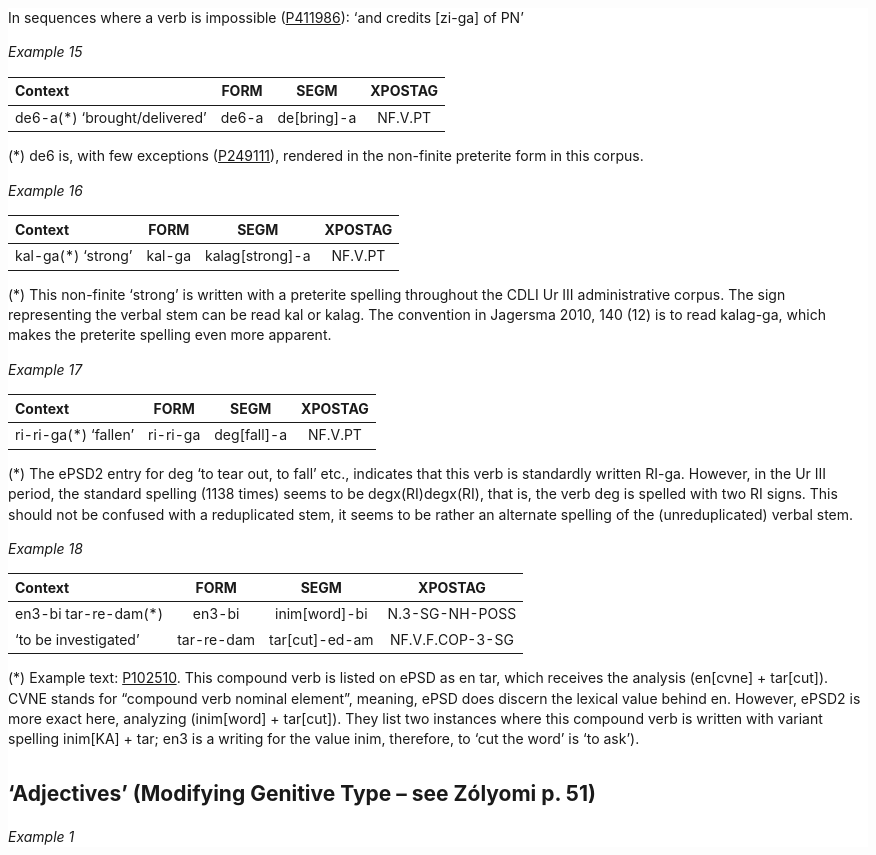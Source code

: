 In sequences where a verb is impossible ([P411986](https://cdli.ucla.edu/P411986)): ‘and credits [zi-ga] of PN’


*Example 15*

|Context            |FORM                    |SEGM           |XPOSTAG     |
|:----------------|:---------------------:|:-------------:|:-------------:|
|de6-a(\*) ‘brought/delivered’|de6-a|de[bring]-a|NF.V.PT|

(\*) de6 is, with few exceptions ([P249111](https://cdli.ucla.edu/P249111)), rendered in the non-finite preterite form in this corpus.


*Example 16*

|Context            |FORM                    |SEGM           |XPOSTAG     |
|:----------------|:---------------------:|:-------------:|:-------------:|
|kal-ga(\*) ‘strong’|kal-ga|kalag[strong]-a|NF.V.PT|

(\*) This non-finite ‘strong’ is written with a preterite spelling throughout the CDLI Ur III administrative corpus. The sign representing the verbal stem can be read kal or kalag. The convention in Jagersma 2010, 140 (12) is to read kalag-ga, which makes the preterite spelling even more apparent.

*Example 17*

|Context            |FORM                    |SEGM           |XPOSTAG     |
|:----------------|:---------------------:|:-------------:|:-------------:|
|ri-ri-ga(\*) ‘fallen’|ri-ri-ga|deg[fall]-a|NF.V.PT|

(\*) The ePSD2 entry for deg ‘to tear out, to fall’ etc., indicates that this verb is standardly written RI-ga. However, in the Ur III period, the standard spelling (1138 times) seems to be degx(RI)degx(RI), that is, the verb deg is spelled with two RI signs. This should not be confused with a reduplicated stem, it seems to be rather an alternate spelling of the (unreduplicated) verbal stem.


*Example 18*

|Context            |FORM                    |SEGM           |XPOSTAG     |
|:----------------|:---------------------:|:-------------:|:-------------:|
|en3-bi tar-re-dam(*)|en3-bi|inim[word]-bi|N.3-SG-NH-POSS|
|‘to be investigated’|tar-re-dam|tar[cut]-ed-am|NF.V.F.COP-3-SG|

(\*) Example text: [P102510](https://cdli.ucla.edu/P102510). This compound verb is listed on ePSD as en tar, which receives the analysis (en[cvne] + tar[cut]).  CVNE  stands for “compound verb nominal element”, meaning, ePSD does discern the lexical value behind en. However, ePSD2 is more exact here, analyzing (inim[word] + tar[cut]). They list two instances where this compound verb is written with variant spelling inim[KA] + tar;  en3 is a writing for the value inim, therefore, to ‘cut the word’ is ‘to ask’).

## ‘Adjectives’ (Modifying Genitive Type – see Zólyomi p. 51)

*Example 1*
